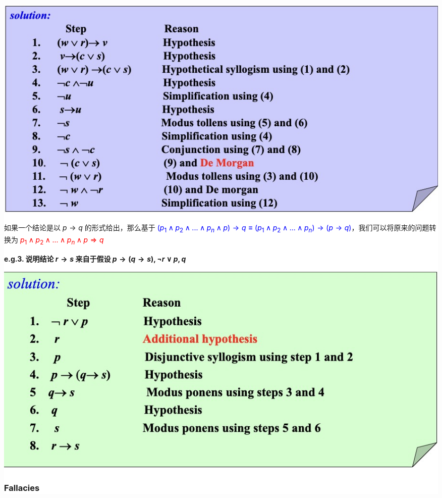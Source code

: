 ![image-20240312091906214](../../../assets/image-20240312091906214.png)

如果一个结论是以 $p \rightarrow q$ 的形式给出，那么基于 <font color=blue>$(p_1 \land p_2 \land ...\land p_n \land p) \rightarrow q \equiv (p_1 \land p_2 \land...\land p_n) \rightarrow (p \rightarrow q)$</font>，我们可以将原来的问题转换为<font color=red> $p_1 \land p_2 \land ... \land p_n \land p \Rightarrow q$ </font>

**e.g.3. 说明结论 $r \rightarrow s$ 来自于假设 $p \rightarrow (q \rightarrow s),\neg r \lor p,q$** 

![image-20240312092606366](../../../assets/image-20240312092606366.png)

### Fallacies
